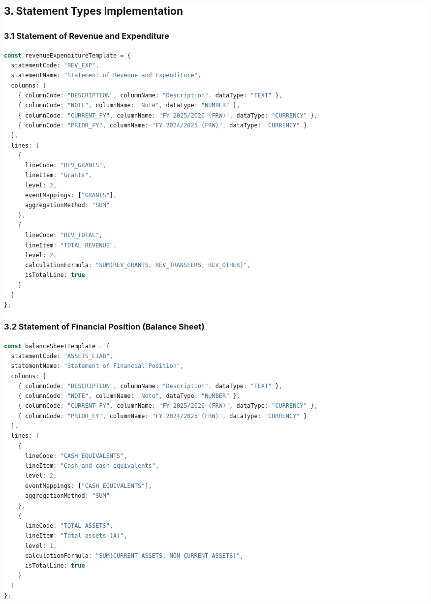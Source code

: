 ## 3. Statement Types Implementation

### 3.1 Statement of Revenue and Expenditure
```typescript
const revenueExpenditureTemplate = {
  statementCode: "REV_EXP",
  statementName: "Statement of Revenue and Expenditure",
  columns: [
    { columnCode: "DESCRIPTION", columnName: "Description", dataType: "TEXT" },
    { columnCode: "NOTE", columnName: "Note", dataType: "NUMBER" },
    { columnCode: "CURRENT_FY", columnName: "FY 2025/2026 (FRW)", dataType: "CURRENCY" },
    { columnCode: "PRIOR_FY", columnName: "FY 2024/2025 (FRW)", dataType: "CURRENCY" }
  ],
  lines: [
    {
      lineCode: "REV_GRANTS",
      lineItem: "Grants",
      level: 2,
      eventMappings: ["GRANTS"],
      aggregationMethod: "SUM"
    },
    {
      lineCode: "REV_TOTAL",
      lineItem: "TOTAL REVENUE",
      level: 2,
      calculationFormula: "SUM(REV_GRANTS, REV_TRANSFERS, REV_OTHER)",
      isTotalLine: true
    }
  ]
};
```

### 3.2 Statement of Financial Position (Balance Sheet)
```typescript
const balanceSheetTemplate = {
  statementCode: "ASSETS_LIAB",
  statementName: "Statement of Financial Position",
  columns: [
    { columnCode: "DESCRIPTION", columnName: "Description", dataType: "TEXT" },
    { columnCode: "NOTE", columnName: "Note", dataType: "NUMBER" },
    { columnCode: "CURRENT_FY", columnName: "FY 2025/2026 (FRW)", dataType: "CURRENCY" },
    { columnCode: "PRIOR_FY", columnName: "FY 2024/2025 (FRW)", dataType: "CURRENCY" }
  ],
  lines: [
    {
      lineCode: "CASH_EQUIVALENTS",
      lineItem: "Cash and cash equivalents",
      level: 2,
      eventMappings: ["CASH_EQUIVALENTS"],
      aggregationMethod: "SUM"
    },
    {
      lineCode: "TOTAL_ASSETS",
      lineItem: "Total assets (A)",
      level: 1,
      calculationFormula: "SUM(CURRENT_ASSETS, NON_CURRENT_ASSETS)",
      isTotalLine: true
    }
  ]
};
```
